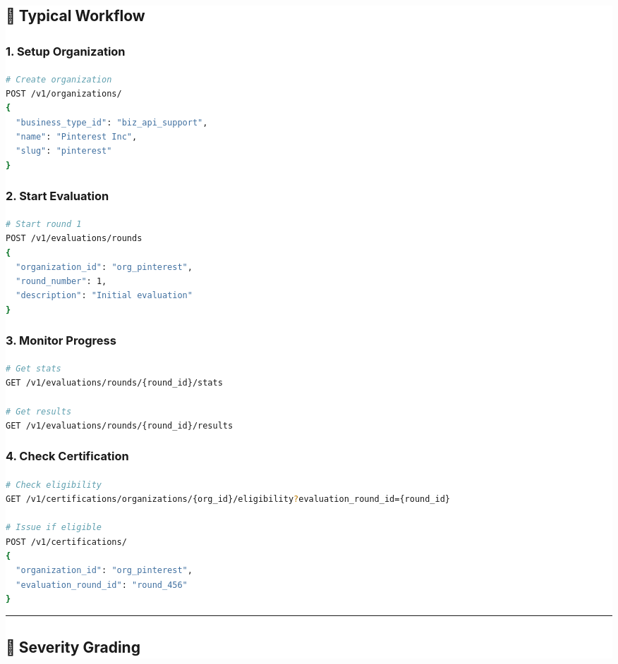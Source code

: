 
## 🔄 Typical Workflow

### 1. Setup Organization
```bash
# Create organization
POST /v1/organizations/
{
  "business_type_id": "biz_api_support",
  "name": "Pinterest Inc",
  "slug": "pinterest"
}
```

### 2. Start Evaluation
```bash
# Start round 1
POST /v1/evaluations/rounds
{
  "organization_id": "org_pinterest",
  "round_number": 1,
  "description": "Initial evaluation"
}
```

### 3. Monitor Progress
```bash
# Get stats
GET /v1/evaluations/rounds/{round_id}/stats

# Get results
GET /v1/evaluations/rounds/{round_id}/results
```

### 4. Check Certification
```bash
# Check eligibility
GET /v1/certifications/organizations/{org_id}/eligibility?evaluation_round_id={round_id}

# Issue if eligible
POST /v1/certifications/
{
  "organization_id": "org_pinterest",
  "evaluation_round_id": "round_456"
}
```

---

## 🎯 Severity Grading

